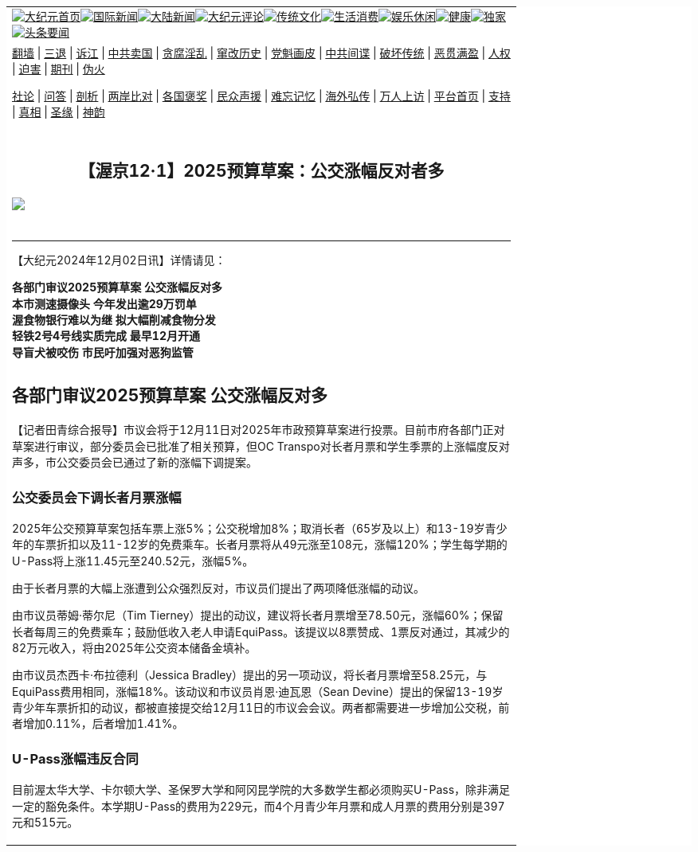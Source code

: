 <a name="1" id="1" target="_blank"></a><span id="1"></span>
<table align=center border="0"><tr><td colspan="2" VALIGN=TOP><a href="https://github.com/1992513/djy/blob/master/gb/nf1351518.md#1"><img src="https://raw.githubusercontent.com/1992513/www/master/t/djy/1.jpg" title="大纪元首页" alt="大纪元首页"></a><a href="https://github.com/1992513/djy/blob/master/gb/n24hr.md#1"><img src="https://raw.githubusercontent.com/1992513/www/master/t/djy/3.jpg" title="国际新闻" alt="国际新闻"></a><a href="https://github.com/1992513/djy/blob/master/gb/nsc413.md#1"><img src="https://raw.githubusercontent.com/1992513/www/master/t/djy/4.jpg" title="大陆新闻" alt="大陆新闻"></a><a href="https://github.com/1992513/djy/blob/master/gb/news392.md#1"><img src="https://raw.githubusercontent.com/1992513/www/master/t/djy/5.jpg" title="大纪元评论" alt="大纪元评论"></a><a href="https://github.com/1992513/djy/blob/master/gb/news2007.md#1"><img src="https://raw.githubusercontent.com/1992513/www/master/t/djy/6.jpg" title="传统文化" alt="传统文化"></a><a href="https://github.com/1992513/djy/blob/master/gb/news2008.md#1"><img src="https://raw.githubusercontent.com/1992513/www/master/t/djy/7.jpg" title="生活消费" alt="生活消费"></a><a href="https://github.com/1992513/djy/blob/master/gb/ncyule.md#1"><img src="https://raw.githubusercontent.com/1992513/www/master/t/djy/8.jpg" title="娱乐休闲" alt="娱乐休闲"></a><a href="https://github.com/1992513/djy/blob/master/gb/nsc1002.md#1"><img src="https://raw.githubusercontent.com/1992513/www/master/t/djy/9.jpg" title="健康" alt="健康"></a><a href="https://github.com/1992513/djy/blob/master/gb/nf6092.md#1"><img src="https://raw.githubusercontent.com/1992513/www/master/t/djy/10a.jpg" title="独家" alt="独家"></a><a href="https://github.com/1992513/djy/blob/master/gb/nf4514.md#1"><img src="https://raw.githubusercontent.com/1992513/www/master/t/djy/12a.jpg" title="头条要闻" alt="头条要闻"></a></td></tr>
<tr><td colspan="2" VALIGN=TOP><a target="_blank" href="https://github.com/1992513/www/blob/master/README.md?zsrh#1">翻墙</a> | <a target="_blank" href="https://github.com/1992513/djy/blob/master/gb/nf5657.md#1">三退</a> | <a target="_blank" href="https://github.com/1992513/djy/blob/master/gb/nf6124.md#1">诉江</a> | <a target="_blank" href="https://github.com/1992513/djy/blob/master/gb/nf1176117.md#1">中共卖国</a> | <a target="_blank" href="https://github.com/1992513/djy/blob/master/gb/nf5773.md#1">贪腐淫乱</a> | <a target="_blank" href="https://github.com/1992513/djy/blob/master/gb/nf1176115.md#1">窜改历史</a> | <a target="_blank" href="https://github.com/1992513/djy/blob/master/gb/nf1176107.md#1">党魁画皮</a> | <a target="_blank" href="https://github.com/1992513/djy/blob/master/gb/nf1320400.md#1">中共间谍</a> | <a target="_blank" href="https://github.com/1992513/djy/blob/master/gb/nf1176114.md#1">破坏传统</a> | <a target="_blank" href="https://github.com/1992513/ntdtv/blob/master/gb/prog447_1.md#1">恶贯满盈</a> | <a target="_blank" href="https://github.com/1992513/djy/blob/master/gb/ncid278.md#1">人权</a> | <a target="_blank" href="https://github.com/1992513/djy/blob/master/gb/nf1176111.md#1">迫害</a> | <a target="_blank" href="https://gitlab.com/szzdlab/mh-qikan/blob/master/README.md#1">期刊</a> | <a target="_blank" href="https://github.com/1992513/djy/blob/master/gb/nf5562.md#1">伪火</a></p><p><a target="_blank" href="https://github.com/1992513/djy/blob/master/gb/9p.md#1">社论</a> | <a target="_blank" href="https://github.com/1992513/djy/blob/master/gb/nf4378.md#1">问答</a> | <a target="_blank" href="https://github.com/1992513/djy/blob/master/gb/nf5792.md#1">剖析</a> | <a target="_blank" href="https://github.com/1992513/djy/blob/master/gb/nf5735.md#1">两岸比对</a> | <a target="_blank" href="https://github.com/1992513/djy/blob/master/gb/nf6119.md#1">各国褒奖</a> | <a target="_blank" href="https://github.com/1992513/djy/blob/master/gb/nf6120.md#1">民众声援</a> | <a target="_blank" href="https://github.com/1992513/djy/blob/master/gb/nf1188594.md#1">难忘记忆</a> | <a target="_blank" href="https://github.com/1992513/djy/blob/master/gb/nf3180.md#1">海外弘传</a> | <a target="_blank" href="https://github.com/1992513/djy/blob/master/gb/nf5410.md#1">万人上访</a> | <a target="_blank" href="https://github.com/1992513/www/blob/master/README.md?zsrh#1">平台首页</a> | <a target="_blank" href="https://github.com/1992513/djy/blob/master/gb/nf4386.md#1">支持</a> | <a target="_blank" href="https://github.com/1992513/djy/blob/master/gb/nf4389.md#1">真相</a> | <a target="_blank" href="https://github.com/1992513/djy/blob/master/gb/nf5790.md#1">圣缘</a> | <a target="_blank" href="https://github.com/1992513/djy/blob/master/gb/nf4786.md#1">神韵</a></td></tr>
<tr><td VALIGN=TOP width="626"><h2 align=center>【渥京12·1】2025预算草案：公交涨幅反对者多</h2>
<img width="600" src="https://i.epochtimes.com/assets/uploads/2021/11/id13389470-light-rail-Jonathan-inside-600x400.jpg" />
<h6></h6>
<hr>
<p>【大纪元2024年12月02日讯】详情请见：</p>
<p><strong><ahref="#_Toc202301">各部门审议2025预算草案 公交涨幅反对多</a></strong><br />
<strong><ahref="#_Toc202302">本市测速摄像头 今年发出逾29万罚单</a></strong><br />
<strong><ahref="#_Toc202303">渥食物银行难以为继 拟大幅削减食物分发</a></strong><br />
<strong><ahref="#_Toc202304">轻铁2号4号线实质完成 最早12月开通</a></strong><br />
<strong><ahref="#_Toc202305">导盲犬被咬伤 市民吁加强对恶狗监管</a></strong></p>
<h2>各部门审议2025预算草案 公交涨幅反对多</h2>
<p>【记者田青综合报导】市议会将于12月11日对2025年市政预算草案进行投票。目前市府各部门正对草案进行审议，部分委员会已批准了相关预算，但OC Transpo对长者月票和学生季票的上涨幅度反对声多，市公交委员会已通过了新的涨幅下调提案。</p>
<h3>公交委员会下调长者月票涨幅</h3>
<p>2025年公交预算草案包括车票上涨5%；公交税增加8%；取消长者（65岁及以上）和13-19岁青少年的车票折扣以及11-12岁的免费乘车。长者月票将从49元涨至108元，涨幅120%；学生每学期的U-Pass将上涨11.45元至240.52元，涨幅5%。</p>
<p>由于长者月票的大幅上涨遭到公众强烈反对，市议员们提出了两项降低涨幅的动议。</p>
<p>由市议员蒂姆·蒂尔尼（Tim Tierney）提出的动议，建议将长者月票增至78.50元，涨幅60%；保留长者每周三的免费乘车；鼓励低收入老人申请EquiPass。该提议以8票赞成、1票反对通过，其减少的82万元收入，将由2025年公交资本储备金填补。</p>
<p>由市议员杰西卡·布拉德利（Jessica Bradley）提出的另一项动议，将长者月票增至58.25元，与EquiPass费用相同，涨幅18%。该动议和市议员肖恩·迪瓦恩（Sean Devine）提出的保留13-19岁青少年车票折扣的动议，都被直接提交给12月11日的市议会会议。两者都需要进一步增加公交税，前者增加0.11%，后者增加1.41%。</p>
<h3>U-Pass涨幅违反合同</h3>
<p>目前渥太华大学、卡尔顿大学、圣保罗大学和阿冈昆学院的大多数学生都必须购买U-Pass，除非满足一定的豁免条件。本学期U-Pass的费用为229元，而4个月青少年月票和成人月票的费用分别是397元和515元。</p>